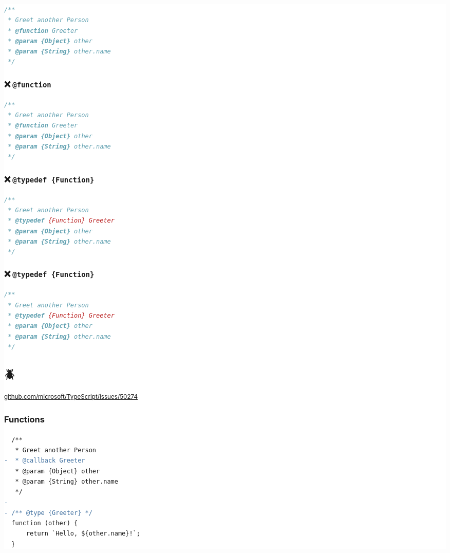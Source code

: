 ```js [1-99]
/**
 * Greet another Person
 * @function Greeter
 * @param {Object} other
 * @param {String} other.name
 */
```

[comment]: # "!!! data-auto-animate"

### ❌ `@function`

```js [3]
/**
 * Greet another Person
 * @function Greeter
 * @param {Object} other
 * @param {String} other.name
 */
```

[comment]: # "!!! data-auto-animate"

### ❌ `@typedef {Function}`

```js [1-99]
/**
 * Greet another Person
 * @typedef {Function} Greeter
 * @param {Object} other
 * @param {String} other.name
 */
```

[comment]: # "!!! data-auto-animate"

### ❌ `@typedef {Function}`

```js [3]
/**
 * Greet another Person
 * @typedef {Function} Greeter
 * @param {Object} other
 * @param {String} other.name
 */
```

[comment]: # "!!! data-auto-animate"

## 🪲

<small><a href="https://github.com/microsoft/TypeScript/issues/50274" target="_blank">github.com/microsoft/TypeScript/issues/50274</a></small>

[comment]: # "!!! data-auto-animate"

### Functions

```diff [1-99]
  /**
   * Greet another Person
-  * @callback Greeter
   * @param {Object} other
   * @param {String} other.name
   */
-
- /** @type {Greeter} */
  function (other) {
      return `Hello, ${other.name}!`;
  }
```


[comment]: # "THEME = white"
[comment]: # "CODE_THEME = github"
[comment]: # "controls: false"
[comment]: # "keyboard: true"
[comment]: # "markdown: { smartypants: true }"
[comment]: # "hash: false"
[comment]: # "respondToHashChanges: false"
[comment]: # "!!!"
[comment]: # "!!!"
[comment]: # "!!!"
[comment]: # "!!!"
[comment]: # "!!!"